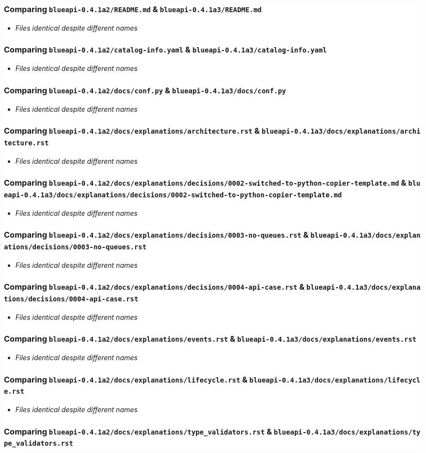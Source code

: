 ### Comparing `blueapi-0.4.1a2/README.md` & `blueapi-0.4.1a3/README.md`

 * *Files identical despite different names*

### Comparing `blueapi-0.4.1a2/catalog-info.yaml` & `blueapi-0.4.1a3/catalog-info.yaml`

 * *Files identical despite different names*

### Comparing `blueapi-0.4.1a2/docs/conf.py` & `blueapi-0.4.1a3/docs/conf.py`

 * *Files identical despite different names*

### Comparing `blueapi-0.4.1a2/docs/explanations/architecture.rst` & `blueapi-0.4.1a3/docs/explanations/architecture.rst`

 * *Files identical despite different names*

### Comparing `blueapi-0.4.1a2/docs/explanations/decisions/0002-switched-to-python-copier-template.md` & `blueapi-0.4.1a3/docs/explanations/decisions/0002-switched-to-python-copier-template.md`

 * *Files identical despite different names*

### Comparing `blueapi-0.4.1a2/docs/explanations/decisions/0003-no-queues.rst` & `blueapi-0.4.1a3/docs/explanations/decisions/0003-no-queues.rst`

 * *Files identical despite different names*

### Comparing `blueapi-0.4.1a2/docs/explanations/decisions/0004-api-case.rst` & `blueapi-0.4.1a3/docs/explanations/decisions/0004-api-case.rst`

 * *Files identical despite different names*

### Comparing `blueapi-0.4.1a2/docs/explanations/events.rst` & `blueapi-0.4.1a3/docs/explanations/events.rst`

 * *Files identical despite different names*

### Comparing `blueapi-0.4.1a2/docs/explanations/lifecycle.rst` & `blueapi-0.4.1a3/docs/explanations/lifecycle.rst`

 * *Files identical despite different names*

### Comparing `blueapi-0.4.1a2/docs/explanations/type_validators.rst` & `blueapi-0.4.1a3/docs/explanations/type_validators.rst`
